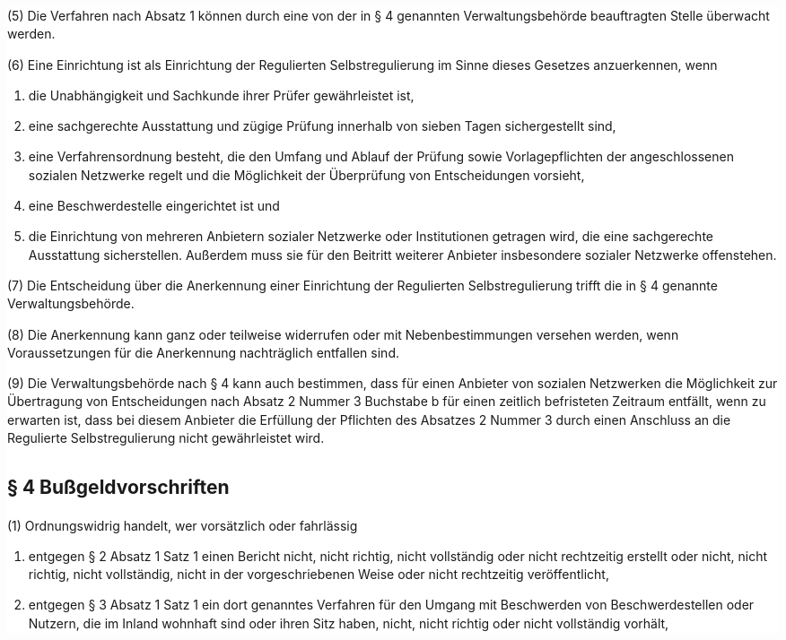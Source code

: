 (5) Die Verfahren nach Absatz 1 können durch eine von der in § 4
genannten Verwaltungsbehörde beauftragten Stelle überwacht werden.

(6) Eine Einrichtung ist als Einrichtung der Regulierten
Selbstregulierung im Sinne dieses Gesetzes anzuerkennen, wenn

1.  die Unabhängigkeit und Sachkunde ihrer Prüfer gewährleistet ist,


2.  eine sachgerechte Ausstattung und zügige Prüfung innerhalb von sieben
    Tagen sichergestellt sind,


3.  eine Verfahrensordnung besteht, die den Umfang und Ablauf der Prüfung
    sowie Vorlagepflichten der angeschlossenen sozialen Netzwerke regelt
    und die Möglichkeit der Überprüfung von Entscheidungen vorsieht,


4.  eine Beschwerdestelle eingerichtet ist und


5.  die Einrichtung von mehreren Anbietern sozialer Netzwerke oder
    Institutionen getragen wird, die eine sachgerechte Ausstattung
    sicherstellen. Außerdem muss sie für den Beitritt weiterer Anbieter
    insbesondere sozialer Netzwerke offenstehen.




(7) Die Entscheidung über die Anerkennung einer Einrichtung der
Regulierten Selbstregulierung trifft die in § 4 genannte
Verwaltungsbehörde.

(8) Die Anerkennung kann ganz oder teilweise widerrufen oder mit
Nebenbestimmungen versehen werden, wenn Voraussetzungen für die
Anerkennung nachträglich entfallen sind.

(9) Die Verwaltungsbehörde nach § 4 kann auch bestimmen, dass für
einen Anbieter von sozialen Netzwerken die Möglichkeit zur Übertragung
von Entscheidungen nach Absatz 2 Nummer 3 Buchstabe b für einen
zeitlich befristeten Zeitraum entfällt, wenn zu erwarten ist, dass bei
diesem Anbieter die Erfüllung der Pflichten des Absatzes 2 Nummer 3
durch einen Anschluss an die Regulierte Selbstregulierung nicht
gewährleistet wird.


## § 4 Bußgeldvorschriften

(1) Ordnungswidrig handelt, wer vorsätzlich oder fahrlässig

1.  entgegen § 2 Absatz 1 Satz 1 einen Bericht nicht, nicht richtig, nicht
    vollständig oder nicht rechtzeitig erstellt oder nicht, nicht richtig,
    nicht vollständig, nicht in der vorgeschriebenen Weise oder nicht
    rechtzeitig veröffentlicht,


2.  entgegen § 3 Absatz 1 Satz 1 ein dort genanntes Verfahren für den
    Umgang mit Beschwerden von Beschwerdestellen oder Nutzern, die im
    Inland wohnhaft sind oder ihren Sitz haben, nicht, nicht richtig oder
    nicht vollständig vorhält,
